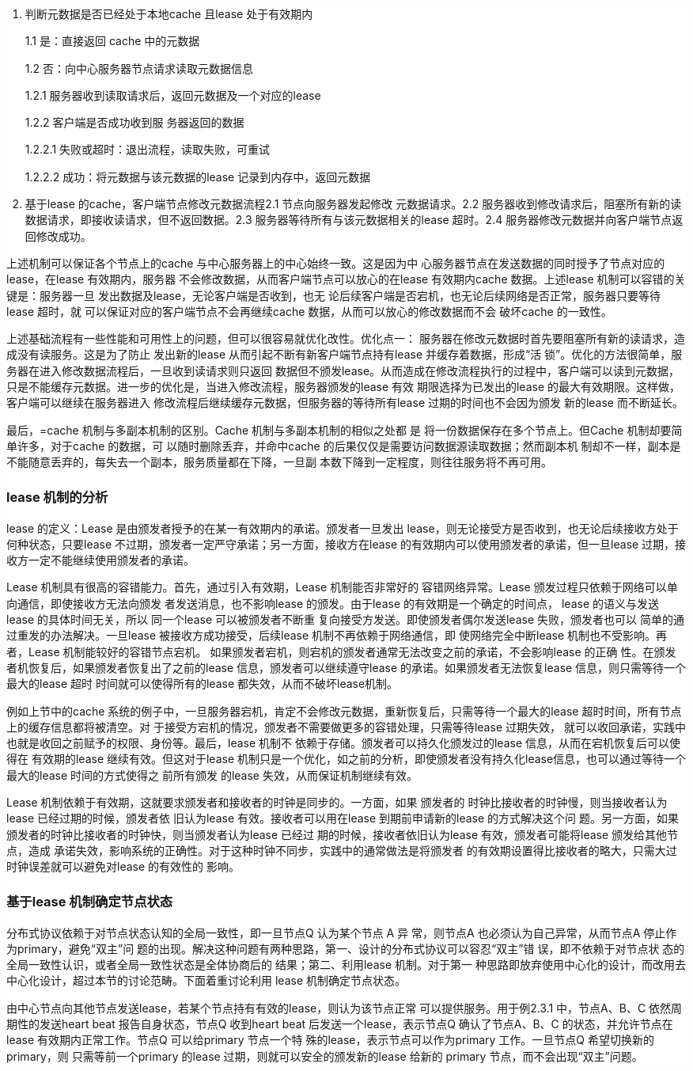 1. 判断元数据是否已经处于本地cache 且lease 处于有效期内

   1.1 是：直接返回 cache 中的元数据

   1.2 否：向中心服务器节点请求读取元数据信息

   1.2.1 服务器收到读取请求后，返回元数据及一个对应的lease 

   1.2.2 客户端是否成功收到服 务器返回的数据   

   1.2.2.1 失败或超时：退出流程，读取失败，可重试

   1.2.2.2 成功：将元数据与该元数据的lease 记录到内存中，返回元数据 

2. 基于lease 的cache，客户端节点修改元数据流程2.1 节点向服务器发起修改 元数据请求。2.2 服务器收到修改请求后，阻塞所有新的读数据请求，即接收读请求，但不返回数据。2.3 服务器等待所有与该元数据相关的lease 超时。2.4  服务器修改元数据并向客户端节点返回修改成功。

上述机制可以保证各个节点上的cache 与中心服务器上的中心始终一致。这是因为中 心服务器节点在发送数据的同时授予了节点对应的lease，在lease 有效期内，服务器 不会修改数据，从而客户端节点可以放心的在lease 有效期内cache 数据。上述lease  机制可以容错的关键是：服务器一旦 发出数据及lease，无论客户端是否收到，也无 论后续客户端是否宕机，也无论后续网络是否正常，服务器只要等待lease 超时，就 可以保证对应的客户端节点不会再继续cache 数据，从而可以放心的修改数据而不会 破坏cache 的一致性。

上述基础流程有一些性能和可用性上的问题，但可以很容易就优化改性。优化点一： 服务器在修改元数据时首先要阻塞所有新的读请求，造成没有读服务。这是为了防止 发出新的lease 从而引起不断有新客户端节点持有lease 并缓存着数据，形成“活 锁”。优化的方法很简单，服务器在进入修改数据流程后，一旦收到读请求则只返回 数据但不颁发lease。从而造成在修改流程执行的过程中，客户端可以读到元数据， 只是不能缓存元数据。进一步的优化是，当进入修改流程，服务器颁发的lease 有效 期限选择为已发出的lease 的最大有效期限。这样做，客户端可以继续在服务器进入 修改流程后继续缓存元数据，但服务器的等待所有lease 过期的时间也不会因为颁发 新的lease 而不断延长。

最后，=cache 机制与多副本机制的区别。Cache 机制与多副本机制的相似之处都 是 将一份数据保存在多个节点上。但Cache 机制却要简单许多，对于cache 的数据，可 以随时删除丢弃，并命中cache 的后果仅仅是需要访问数据源读取数据；然而副本机 制却不一样，副本是不能随意丢弃的，每失去一个副本，服务质量都在下降，一旦副 本数下降到一定程度，则往往服务将不再可用。

### lease 机制的分析

lease 的定义：Lease 是由颁发者授予的在某一有效期内的承诺。颁发者一旦发出 lease，则无论接受方是否收到，也无论后续接收方处于何种状态，只要lease 不过期，颁发者一定严守承诺；另一方面，接收方在lease 的有效期内可以使用颁发者的承诺，但一旦lease 过期，接收方一定不能继续使用颁发者的承诺。

Lease 机制具有很高的容错能力。首先，通过引入有效期，Lease 机制能否非常好的 容错网络异常。Lease 颁发过程只依赖于网络可以单向通信，即使接收方无法向颁发 者发送消息，也不影响lease 的颁发。由于lease 的有效期是一个确定的时间点， lease 的语义与发送lease 的具体时间无关，所以 同一个lease 可以被颁发者不断重 复向接受方发送。即使颁发者偶尔发送lease 失败，颁发者也可以 简单的通过重发的办法解决。一旦lease 被接收方成功接受，后续lease 机制不再依赖于网络通信，即 使网络完全中断lease 机制也不受影响。再者，Lease 机制能较好的容错节点宕机。 如果颁发者宕机，则宕机的颁发者通常无法改变之前的承诺，不会影响lease 的正确 性。在颁发者机恢复后，如果颁发者恢复出了之前的lease 信息，颁发者可以继续遵守lease 的承诺。如果颁发者无法恢复lease 信息，则只需等待一个最大的lease 超时 时间就可以使得所有的lease 都失效，从而不破坏lease机制。

例如上节中的cache 系统的例子中，一旦服务器宕机，肯定不会修改元数据，重新恢复后，只需等待一个最大的lease 超时时间，所有节点上的缓存信息都将被清空。对 于接受方宕机的情况，颁发者不需要做更多的容错处理，只需等待lease 过期失效， 就可以收回承诺，实践中也就是收回之前赋予的权限、身份等。最后，lease 机制不 依赖于存储。颁发者可以持久化颁发过的lease 信息，从而在宕机恢复后可以使得在 有效期的lease 继续有效。但这对于lease 机制只是一个优化，如之前的分析，即使颁发者没有持久化lease信息，也可以通过等待一个最大的lease 时间的方式使得之 前所有颁发 的lease 失效，从而保证机制继续有效。

Lease 机制依赖于有效期，这就要求颁发者和接收者的时钟是同步的。一方面，如果 颁发者的 时钟比接收者的时钟慢，则当接收者认为lease 已经过期的时候，颁发者依 旧认为lease 有效。接收者可以用在lease 到期前申请新的lease 的方式解决这个问 题。另一方面，如果颁发者的时钟比接收者的时钟快，则当颁发者认为lease 已经过 期的时候，接收者依旧认为lease 有效，颁发者可能将lease 颁发给其他节点，造成 承诺失效，影响系统的正确性。对于这种时钟不同步，实践中的通常做法是将颁发者 的有效期设置得比接收者的略大，只需大过时钟误差就可以避免对lease 的有效性的 影响。

### 基于lease 机制确定节点状态

分布式协议依赖于对节点状态认知的全局一致性，即一旦节点Q 认为某个节点 A 异 常，则节点A 也必须认为自己异常，从而节点A 停止作为primary，避免“双主”问 题的出现。解决这种问题有两种思路，第一、设计的分布式协议可以容忍“双主”错 误，即不依赖于对节点状 态的全局一致性认识，或者全局一致性状态是全体协商后的 结果；第二、利用lease 机制。对于第一 种思路即放弃使用中心化的设计，而改用去 中心化设计，超过本节的讨论范畴。下面着重讨论利用 lease 机制确定节点状态。

由中心节点向其他节点发送lease，若某个节点持有有效的lease，则认为该节点正常 可以提供服务。用于例2.3.1 中，节点A、B、C 依然周期性的发送heart beat 报告自身状态，节点Q 收到heart beat 后发送一个lease，表示节点Q 确认了节点A、B、C  的状态，并允许节点在lease 有效期内正常工作。节点Q 可以给primary 节点一个特 殊的lease，表示节点可以作为primary 工作。一旦节点Q 希望切换新的primary，则 只需等前一个primary 的lease 过期，则就可以安全的颁发新的lease 给新的 primary 节点，而不会出现“双主”问题。
